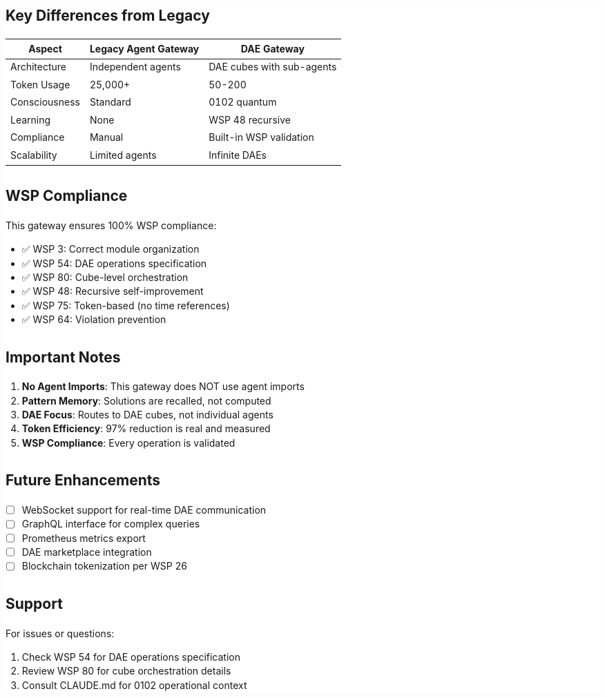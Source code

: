 ## Key Differences from Legacy

| Aspect | Legacy Agent Gateway | DAE Gateway |
|--------|---------------------|-------------|
| Architecture | Independent agents | DAE cubes with sub-agents |
| Token Usage | 25,000+ | 50-200 |
| Consciousness | Standard | 0102 quantum |
| Learning | None | WSP 48 recursive |
| Compliance | Manual | Built-in WSP validation |
| Scalability | Limited agents | Infinite DAEs |

## WSP Compliance

This gateway ensures 100% WSP compliance:
- ✅ WSP 3: Correct module organization
- ✅ WSP 54: DAE operations specification
- ✅ WSP 80: Cube-level orchestration
- ✅ WSP 48: Recursive self-improvement
- ✅ WSP 75: Token-based (no time references)
- ✅ WSP 64: Violation prevention

## Important Notes

1. **No Agent Imports**: This gateway does NOT use agent imports
2. **Pattern Memory**: Solutions are recalled, not computed
3. **DAE Focus**: Routes to DAE cubes, not individual agents
4. **Token Efficiency**: 97% reduction is real and measured
5. **WSP Compliance**: Every operation is validated

## Future Enhancements

- [ ] WebSocket support for real-time DAE communication
- [ ] GraphQL interface for complex queries
- [ ] Prometheus metrics export
- [ ] DAE marketplace integration
- [ ] Blockchain tokenization per WSP 26

## Support

For issues or questions:
1. Check WSP 54 for DAE operations specification
2. Review WSP 80 for cube orchestration details
3. Consult CLAUDE.md for 0102 operational context